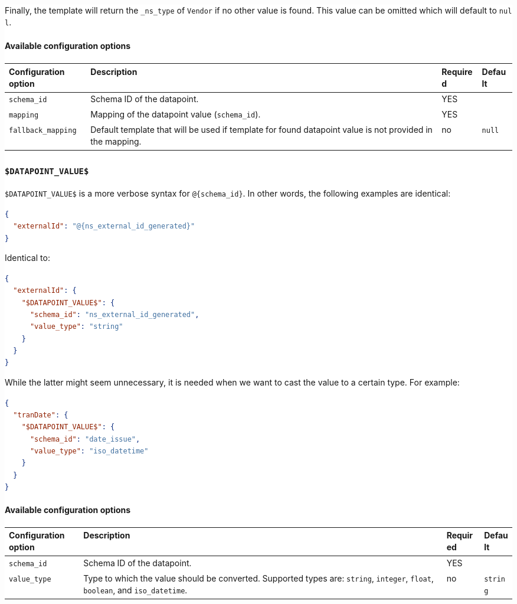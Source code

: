 Finally, the template will return the `_ns_type` of `Vendor` if no other value is found. This value can be omitted which will default to `null`.

#### Available configuration options

| Configuration option | Description                                                                                              | Required | Default |
| :------------------- | :------------------------------------------------------------------------------------------------------- | :------- | :------ |
| `schema_id`          | Schema ID of the datapoint.                                                                              | YES      |         |
| `mapping`            | Mapping of the datapoint value (`schema_id`).                                                            | YES      |         |
| `fallback_mapping`   | Default template that will be used if template for found datapoint value is not provided in the mapping. | no       | `null`  |

### `$DATAPOINT_VALUE$`

`$DATAPOINT_VALUE$` is a more verbose syntax for `@{schema_id}`. In other words, the following examples are identical:

```json
{
  "externalId": "@{ns_external_id_generated}"
}
```

Identical to:

```json
{
  "externalId": {
    "$DATAPOINT_VALUE$": {
      "schema_id": "ns_external_id_generated",
      "value_type": "string"
    }
  }
}
```

While the latter might seem unnecessary, it is needed when we want to cast the value to a certain type. For example:

```json
{
  "tranDate": {
    "$DATAPOINT_VALUE$": {
      "schema_id": "date_issue",
      "value_type": "iso_datetime"
    }
  }
}
```

#### Available configuration options

| Configuration option | Description                                                                                                                    | Required | Default  |
| :------------------- | :----------------------------------------------------------------------------------------------------------------------------- | :------- | :------- |
| `schema_id`          | Schema ID of the datapoint.                                                                                                    | YES      |          |
| `value_type`         | Type to which the value should be converted. Supported types are: `string`, `integer`, `float`, `boolean`, and `iso_datetime`. | no       | `string` |
